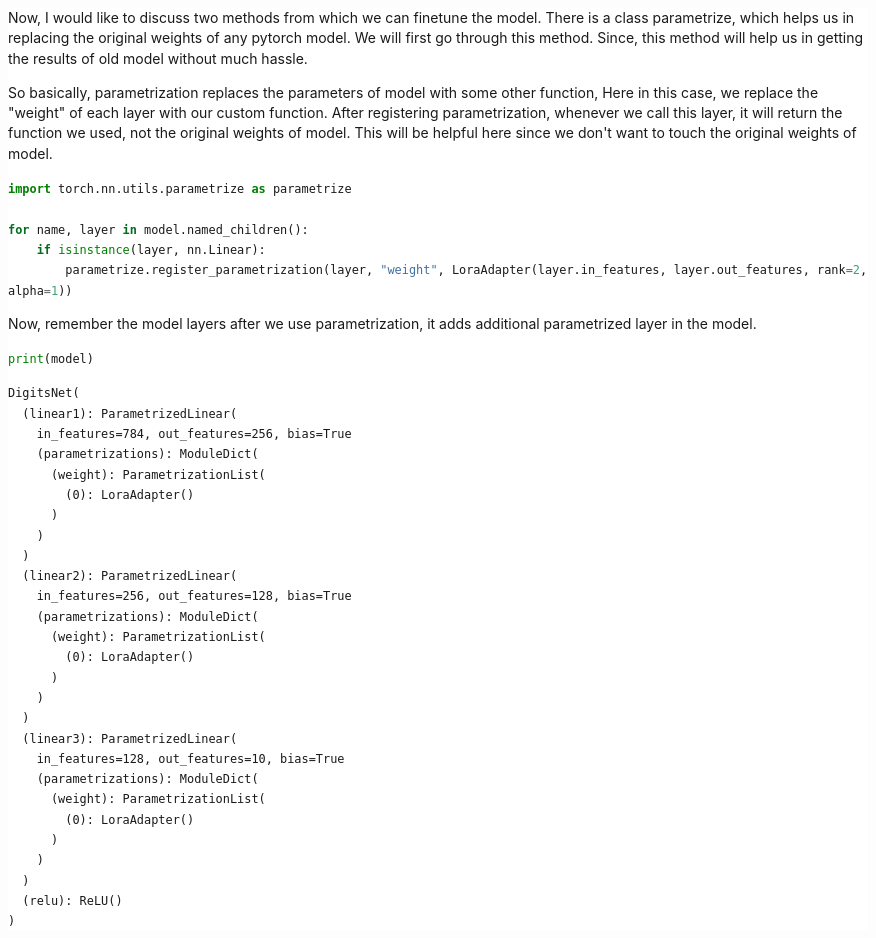 Now, I would like to discuss two methods from which we can finetune the model. There is a class parametrize, which helps us in replacing the original weights of any pytorch model. We will first go through this method. Since, this method will help us in getting the results of old model without much hassle.

So  basically, parametrization replaces the parameters of model with some other function, Here in this case, we replace the "weight" of each layer with our custom function. After registering parametrization, whenever we call this layer, it will return the function we used, not the original weights of model. This will be helpful here since we don't want to touch the original weights of model.

```python
import torch.nn.utils.parametrize as parametrize

for name, layer in model.named_children():
    if isinstance(layer, nn.Linear):
        parametrize.register_parametrization(layer, "weight", LoraAdapter(layer.in_features, layer.out_features, rank=2, alpha=1))
```

Now, remember the model layers after we use parametrization, it adds additional parametrized layer in the model.

```python
print(model)
```

```text
DigitsNet(
  (linear1): ParametrizedLinear(
    in_features=784, out_features=256, bias=True
    (parametrizations): ModuleDict(
      (weight): ParametrizationList(
        (0): LoraAdapter()
      )
    )
  )
  (linear2): ParametrizedLinear(
    in_features=256, out_features=128, bias=True
    (parametrizations): ModuleDict(
      (weight): ParametrizationList(
        (0): LoraAdapter()
      )
    )
  )
  (linear3): ParametrizedLinear(
    in_features=128, out_features=10, bias=True
    (parametrizations): ModuleDict(
      (weight): ParametrizationList(
        (0): LoraAdapter()
      )
    )
  )
  (relu): ReLU()
)
```
